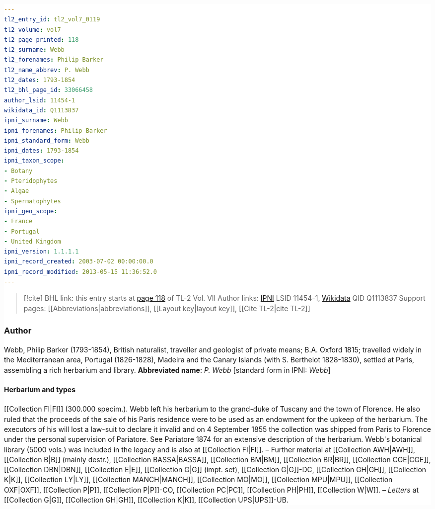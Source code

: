 ```yaml
---
tl2_entry_id: tl2_vol7_0119
tl2_volume: vol7
tl2_page_printed: 118
tl2_surname: Webb
tl2_forenames: Philip Barker
tl2_name_abbrev: P. Webb
tl2_dates: 1793-1854
tl2_bhl_page_id: 33066458
author_lsid: 11454-1
wikidata_id: Q1113837
ipni_surname: Webb
ipni_forenames: Philip Barker
ipni_standard_form: Webb
ipni_dates: 1793-1854
ipni_taxon_scope: 
- Botany
- Pteridophytes
- Algae
- Spermatophytes
ipni_geo_scope: 
- France
- Portugal
- United Kingdom
ipni_version: 1.1.1.1
ipni_record_created: 2003-07-02 00:00:00.0
ipni_record_modified: 2013-05-15 11:36:52.0
---
```


> [!cite] BHL link: this entry starts at [page 118](https://www.biodiversitylibrary.org/page/33066458) of TL-2 Vol. VII
> Author links: [IPNI](https://www.ipni.org/a/11454-1) LSID 11454-1, [Wikidata](https://www.wikidata.org/wiki/Q1113837) QID Q1113837
> Support pages: [[Abbreviations|abbreviations]], [[Layout key|layout key]], [[Cite TL-2|cite TL-2]]

### Author

Webb, Philip Barker (1793-1854), British naturalist, traveller and geologist of private means; B.A. Oxford 1815; travelled widely in the Mediterranean area, Portugal (1826-1828), Madeira and the Canary Islands (with S. Berthelot 1828-1830), settled at Paris, assembling a rich herbarium and library. 
**Abbreviated name**: *P. Webb* \[standard form in IPNI: *Webb*\]

#### Herbarium and types

[[Collection FI|FI]] (300.000 specim.). Webb left his herbarium to the grand-duke of Tuscany and the town of Florence. He also ruled that the proceeds of the sale of his Paris residence were to be used as an endowment for the upkeep of the herbarium. The executors of his will lost a law-suit to declare it invalid and on 4 September 1855 the collection was shipped from Paris to Florence under the personal supervision of Pariatore. See Pariatore 1874 for an extensive description of the herbarium. Webb's botanical library (5000 vols.) was included in the legacy and is also at [[Collection FI|FI]]. – Further material at [[Collection AWH|AWH]], [[Collection B|B]] (mainly destr.), [[Collection BASSA|BASSA]], [[Collection BM|BM]], [[Collection BR|BR]], [[Collection CGE|CGE]], [[Collection DBN|DBN]], [[Collection E|E]], [[Collection G|G]] (impt. set), [[Collection G|G]]-DC, [[Collection GH|GH]], [[Collection K|K]], [[Collection LY|LY]], [[Collection MANCH|MANCH]], [[Collection MO|MO]], [[Collection MPU|MPU]], [[Collection OXF|OXF]], [[Collection P|P]], [[Collection P|P]]-CO, [[Collection PC|PC]], [[Collection PH|PH]], [[Collection W|W]]. – *Letters* at [[Collection G|G]], [[Collection GH|GH]], [[Collection K|K]], [[Collection UPS|UPS]]-UB.
